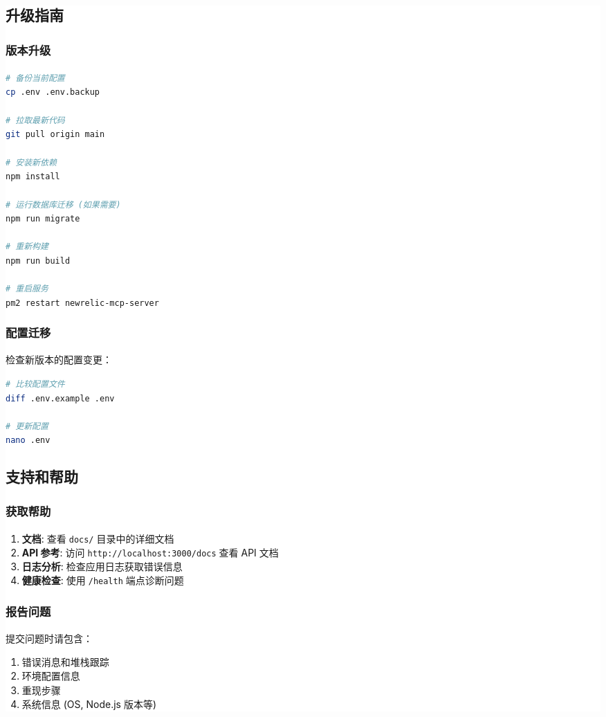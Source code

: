 ## 升级指南

### 版本升级

```bash
# 备份当前配置
cp .env .env.backup

# 拉取最新代码
git pull origin main

# 安装新依赖
npm install

# 运行数据库迁移 (如果需要)
npm run migrate

# 重新构建
npm run build

# 重启服务
pm2 restart newrelic-mcp-server
```

### 配置迁移

检查新版本的配置变更：

```bash
# 比较配置文件
diff .env.example .env

# 更新配置
nano .env
```

## 支持和帮助

### 获取帮助

1. **文档**: 查看 `docs/` 目录中的详细文档
2. **API 参考**: 访问 `http://localhost:3000/docs` 查看 API 文档
3. **日志分析**: 检查应用日志获取错误信息
4. **健康检查**: 使用 `/health` 端点诊断问题

### 报告问题

提交问题时请包含：

1. 错误消息和堆栈跟踪
2. 环境配置信息
3. 重现步骤
4. 系统信息 (OS, Node.js 版本等)
